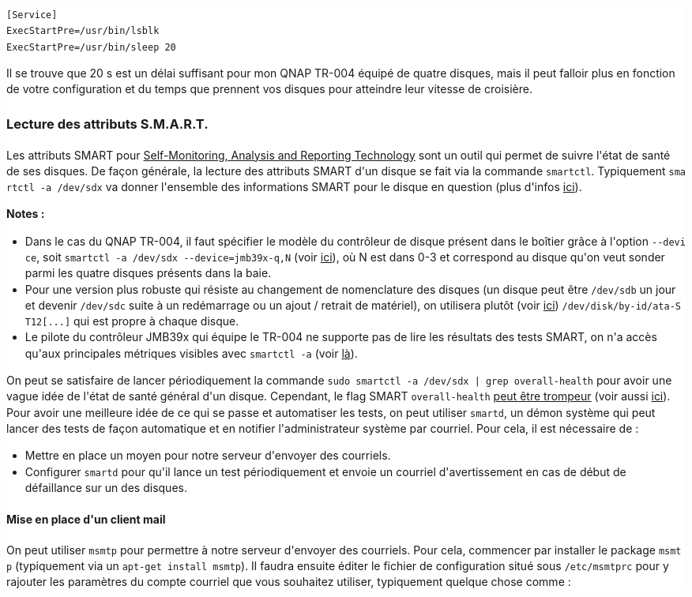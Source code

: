 ```
[Service]
ExecStartPre=/usr/bin/lsblk
ExecStartPre=/usr/bin/sleep 20
```

Il se trouve que 20 s est un délai suffisant pour mon QNAP TR-004 équipé de quatre disques, mais il peut falloir plus en fonction de votre configuration et du temps que prennent vos disques pour atteindre leur vitesse de croisière.

### Lecture des attributs S.M.A.R.T.

Les attributs SMART pour [Self-Monitoring, Analysis and Reporting Technology](https://en.wikipedia.org/wiki/Self-Monitoring,_Analysis_and_Reporting_Technology) sont un outil qui permet de suivre l'état de santé de ses disques. De façon générale, la lecture des attributs SMART d'un disque se fait via la commande `smartctl`. Typiquement `smartctl -a /dev/sdx` va donner l'ensemble des informations SMART pour le disque en question (plus d'infos [ici](https://web.archive.org/web/20250508162741/https://wiki.evolix.org/HowtoSmart)).

**Notes :**

  - Dans le cas du QNAP TR-004, il faut spécifier le modèle du contrôleur de disque présent dans le boîtier grâce à l'option `--device`, soit `smartctl -a /dev/sdx --device=jmb39x-q,N` (voir [ici](https://web.archive.org/web/20241208154350/https://github.com/smartmontools/smartmontools/pull/47)), où N est dans 0-3 et correspond au disque qu'on veut sonder parmi les quatre disques présents dans la baie.
  - Pour une version plus robuste qui résiste au changement de nomenclature des disques (un disque peut être `/dev/sdb` un jour et devenir `/dev/sdc` suite à un redémarrage ou un ajout / retrait de matériel), on utilisera plutôt (voir [ici](https://superuser.com/questions/1848213/predictable-device-names-in-smartd-conf-on-various-linux-like-systems)) `/dev/disk/by-id/ata-ST12[...]` qui est propre à chaque disque.
  - Le pilote du contrôleur JMB39x qui équipe le TR-004 ne supporte pas de lire les résultats des tests SMART, on n'a accès qu'aux principales métriques visibles avec `smartctl -a` (voir [là](https://web.archive.org/web/20250510062531/https://github.com/smartmontools/smartmontools/issues/64)).

On peut se satisfaire de lancer périodiquement la commande `sudo smartctl -a /dev/sdx | grep overall-health` pour avoir une vague idée de l'état de santé général d'un disque. Cependant, le flag SMART `overall-health` [peut être trompeur](https://web.archive.org/web/20250227141728/https://unix.stackexchange.com/questions/502693/smartctl-reports-overall-health-test-as-passed-but-the-tests-failed) (voir aussi [ici](https://web.archive.org/web/20250430041248/https://www.smartmontools.org/wiki/FAQ#ATAdriveisfailingself-testsbutSMARThealthstatusisPASSED.Whatsgoingon)). Pour avoir une meilleure idée de ce qui se passe et automatiser les tests, on peut utiliser `smartd`, un démon système qui peut lancer des tests de façon automatique et en notifier l'administrateur système par courriel. Pour cela, il est nécessaire de :

  - Mettre en place un moyen pour notre serveur d'envoyer des courriels.
  - Configurer `smartd` pour qu'il lance un test périodiquement et envoie un courriel d'avertissement en cas de début de défaillance sur un des disques.

#### Mise en place d'un client mail

On peut utiliser `msmtp` pour permettre à notre serveur d'envoyer des courriels. Pour cela, commencer par installer le package `msmtp` (typiquement via un `apt-get install msmtp`). Il faudra ensuite éditer le fichier de configuration situé sous `/etc/msmtprc` pour y rajouter les paramètres du compte courriel que vous souhaitez utiliser, typiquement quelque chose comme :
